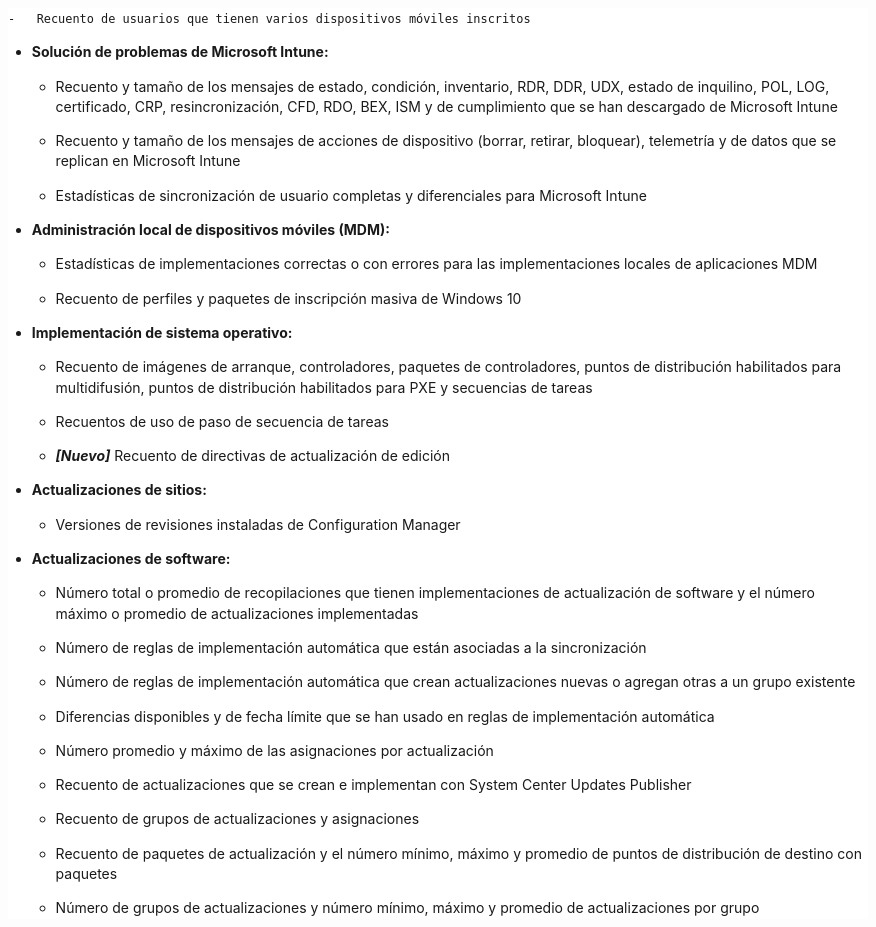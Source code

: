     -   Recuento de usuarios que tienen varios dispositivos móviles inscritos  

-   **Solución de problemas de Microsoft Intune:**

    -   Recuento y tamaño de los mensajes de estado, condición, inventario, RDR, DDR, UDX, estado de inquilino, POL, LOG, certificado, CRP, resincronización, CFD, RDO, BEX, ISM y de cumplimiento que se han descargado de Microsoft Intune

    -   Recuento y tamaño de los mensajes de acciones de dispositivo (borrar, retirar, bloquear), telemetría y de datos que se replican en Microsoft Intune

    -   Estadísticas de sincronización de usuario completas y diferenciales para Microsoft Intune


-   **Administración local de dispositivos móviles (MDM):**  

    -   Estadísticas de implementaciones correctas o con errores para las implementaciones locales de aplicaciones MDM  

    -   Recuento de perfiles y paquetes de inscripción masiva de Windows 10  



-   **Implementación de sistema operativo:**  

    -   Recuento de imágenes de arranque, controladores, paquetes de controladores, puntos de distribución habilitados para multidifusión, puntos de distribución habilitados para PXE y secuencias de tareas  

    -   Recuentos de uso de paso de secuencia de tareas

    - ***[Nuevo]*** Recuento de directivas de actualización de edición



-   **Actualizaciones de sitios:**

    - Versiones de revisiones instaladas de Configuration Manager




-   **Actualizaciones de software:**  

    -   Número total o promedio de recopilaciones que tienen implementaciones de actualización de software y el número máximo o promedio de actualizaciones implementadas  

    -   Número de reglas de implementación automática que están asociadas a la sincronización  

    -   Número de reglas de implementación automática que crean actualizaciones nuevas o agregan otras a un grupo existente  

    -   Diferencias disponibles y de fecha límite que se han usado en reglas de implementación automática  

    -   Número promedio y máximo de las asignaciones por actualización  

    -   Recuento de actualizaciones que se crean e implementan con System Center Updates Publisher  

    -   Recuento de grupos de actualizaciones y asignaciones  

    -   Recuento de paquetes de actualización y el número mínimo, máximo y promedio de puntos de distribución de destino con paquetes  

    -   Número de grupos de actualizaciones y número mínimo, máximo y promedio de actualizaciones por grupo  
